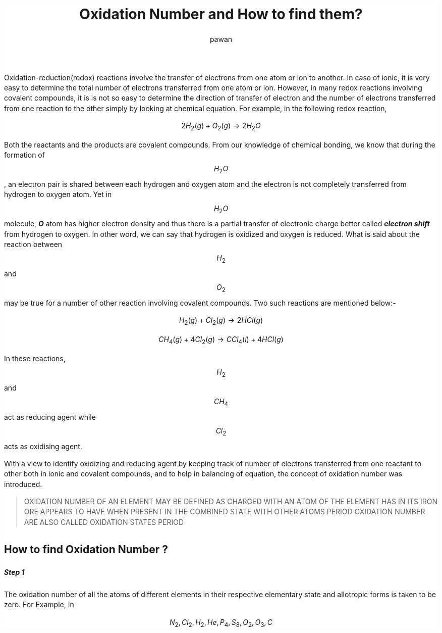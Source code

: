﻿---
layout: post
title:  "Oxidation Number and How to find them?"
author: pawan
categories: [ Chemistry ]
tags: [chemistry, oxidation number, find oxidation number]
image: assets/images/nicotine.png
description: "What is oxidation number of a element? How to find the oxidation number? Oxidation of coumpunds and elements."
featured: false
hidden: false
---

Oxidation-reduction(redox) reactions involve the transfer of electrons from one atom or ion to another. In case of ionic, it is very easy to determine the total number of electrons transferred from one atom or ion. However, in many redox reactions involving covalent compounds, it is is not so easy to determine the direction of transfer of electron and the number of electrons transferred from one reaction to the other simply by looking at chemical equation. For example, in the following redox reaction,

$$2H_2(g) + O_2(g) \rightarrow 2H_2O$$

Both the reactants and the products are covalent compounds. From our knowledge of chemical bonding, we know that during the formation of $$H_2O$$, an electron pair is shared between each hydrogen and oxygen atom and the electron is not completely transferred from hydrogen to oxygen atom. Yet in $$H_2O$$ molecule, ***O*** atom has higher electron density and thus there is a partial transfer of electronic charge better called ***electron shift*** from hydrogen to oxygen. In other word, we can say that hydrogen is oxidized and oxygen is reduced. What is said about the reaction between $$H_2$$ and $$O_2$$ may be true for a number of other reaction involving covalent compounds. Two such reactions are mentioned below:-

$$H_2(g) + Cl_2(g) \rightarrow 2HCl(g)$$

$$CH_4(g) + 4 Cl_2(g) \rightarrow CCl_4(l) + 4HCl(g)$$

In these reactions, $$H_2$$ and $$CH_4$$ act as reducing agent while $$Cl_2$$ acts as oxidising agent.

With a view to identify oxidizing and reducing agent by keeping track of number of electrons transferred from one reactant to other both in ionic and covalent compounds, and to help in balancing of equation, the concept of oxidation number was introduced.

>OXIDATION NUMBER OF AN ELEMENT MAY BE DEFINED AS CHARGED WITH AN ATOM OF THE ELEMENT HAS IN ITS IRON ORE APPEARS TO HAVE WHEN PRESENT IN THE COMBINED STATE WITH OTHER ATOMS PERIOD OXIDATION NUMBER ARE ALSO CALLED OXIDATION STATES PERIOD

## How to find Oxidation Number ?

##### Step 1

The oxidation number of all the atoms of different elements in their respective elementary state and allotropic forms is taken to be zero. For Example, In

 $$N_2, Cl_2, H_2, He, P_4, S_8, O_2, O_3, C$$ 
